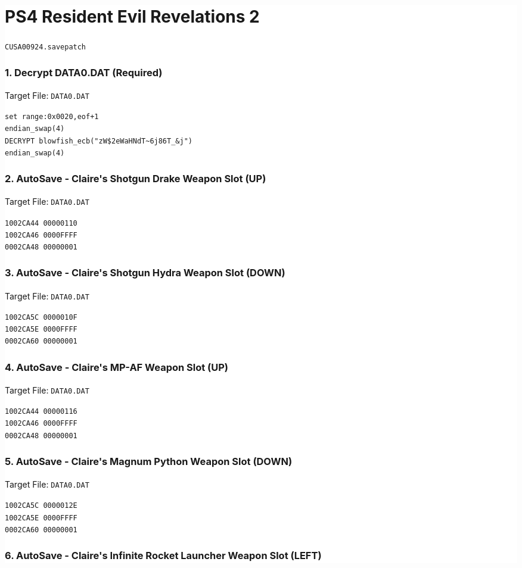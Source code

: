 # PS4 Resident Evil Revelations 2 

`CUSA00924.savepatch`

### 1. Decrypt DATA0.DAT (Required)

Target File: `DATA0.DAT`

```
set range:0x0020,eof+1
endian_swap(4)
DECRYPT blowfish_ecb("zW$2eWaHNdT~6j86T_&j")
endian_swap(4)
```

### 2. AutoSave - Claire's Shotgun Drake Weapon Slot (UP) 

Target File: `DATA0.DAT`

```
1002CA44 00000110
1002CA46 0000FFFF
0002CA48 00000001
```

### 3. AutoSave - Claire's Shotgun Hydra Weapon Slot (DOWN) 

Target File: `DATA0.DAT`

```
1002CA5C 0000010F
1002CA5E 0000FFFF
0002CA60 00000001
```

### 4. AutoSave - Claire's MP-AF Weapon Slot (UP) 

Target File: `DATA0.DAT`

```
1002CA44 00000116
1002CA46 0000FFFF
0002CA48 00000001
```

### 5. AutoSave - Claire's Magnum Python Weapon Slot (DOWN) 

Target File: `DATA0.DAT`

```
1002CA5C 0000012E
1002CA5E 0000FFFF
0002CA60 00000001
```

### 6. AutoSave - Claire's Infinite Rocket Launcher Weapon Slot (LEFT)
